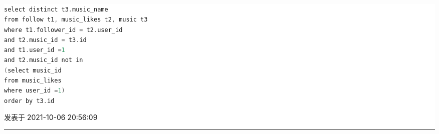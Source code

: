```cpp
select distinct t3.music_name
from follow t1, music_likes t2, music t3
where t1.follower_id = t2.user_id
and t2.music_id = t3.id
and t1.user_id =1 
and t2.music_id not in 
(select music_id
from music_likes
where user_id =1)
order by t3.id
```

发表于 2021-10-06 20:56:09

* * **********